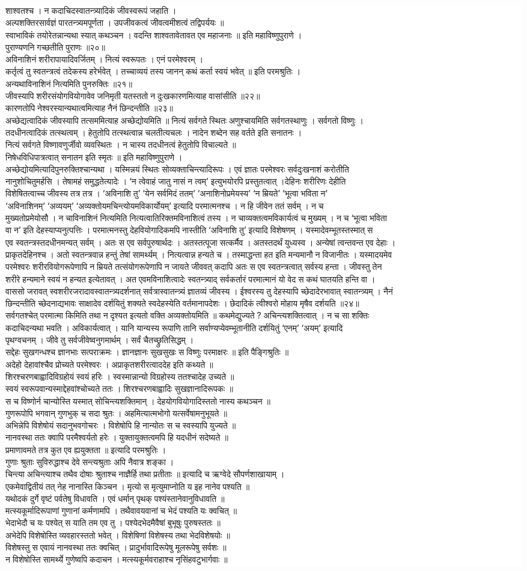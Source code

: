 शाश्वतश्च । न कदाचिदस्वातन्त्र्यादिकं जीवस्वरूपं जहाति ।   
अल्पशक्तिरसार्वज्ञं पारतन्त्र्यमपूर्णता । उपजीवकत्वं जीवत्वमीशत्वं तद्विपर्ययः ॥  
स्वाभाविकं तयोरेतन्नान्यथा स्यात् कथञ्चन । वदन्ति शाश्वतावेतावत एव महाजनाः ॥ इति महाविष्णुपुराणे ।  
पुराण्यणनि गच्छतीति पुराणः ॥२०॥  
अविनाशिनं शरीरापायादिवर्जितम् । नित्यं स्वरूपतः । एनं परमेश्वरम् ।   
कर्तृत्वं तु स्वतन्त्रत्वं तदेकस्य हरेर्भवेत् । तच्चाव्ययं तस्य जानन् कथं कर्ता स्वयं भवेत् ॥ इति परमश्रुतिः ।   
अन्यथाविनाशिनं नित्यमिति पुनरुक्तिः ॥२१॥  
जीवस्यापि शरीरसंयोगवियोगावेव जनिमृती यतस्ततो न दुःखकारणमित्याह वासांसीति ॥२२॥  
कारणतोपि नेश्वरस्यान्यथात्वमित्याह नैनं छिन्दन्तीति ॥२३॥  
अच्छेद्यत्वादिकं जीवस्यापि तत्सममित्याह अच्छेद्योयमिति ॥ नित्यं सर्वगते स्थितः अणुश्चायमिति सर्वगतस्थाणुः । सर्वगतो विष्णुः ।   
तदधीनत्वादिकं तत्स्थत्वम् । हेतुतोपि तत्स्थत्वान्न चलतीत्यचलः । नादेन शब्देन सह वर्तते इति सनातनः ।  
नित्यं सर्वगते विष्णावणुर्जीवो व्यवस्थितः । न चास्य तदधीनत्वं हेतुतोपि विचाल्यते ॥  
निषेधविधिपात्रत्वात् सनातन इति स्मृतः ॥ इति महाविष्णुपुराणे ।  
अच्छेद्योयमित्यादिपुनरुक्तिश्चान्यथा । यस्मिन्नयं स्थितः सोव्यक्ताचिन्त्यादिरूपः । एवं ज्ञातः परमेश्वरः सर्वदुःखनाशं करोतीति   
नानुशोचितुमर्हसि । तेषामहं समुद्धतेत्यादेः । ‘न त्वेवाहं जातु नासं न त्वम्’ इत्युभयोरपि प्रस्तुतत्वात् ।देहिनः शरीरिणः देहीति   
विशेषितत्वाच्च जीवस्य तत्र तत्र । ‘अविनाशि तु’ ‘येन सर्वमिदं ततम्’ ‘अनाशिनोप्रमेयस्य’ ‘न म्रियते’ ‘भूत्वा भविता न’   
‘अविनाशिनम्’ ‘अव्ययम्’ ‘अव्यक्तोयमचिन्त्योयमविकार्योयम्’ इत्यादि परमात्मनश्च । न हि जीवेन ततं सर्वम् । न च   
मुख्यतोप्रमेयोसौ । न चाविनाशिनं नित्यमिति नित्यत्वातिरिक्तमविनाशित्वं तस्य । न चाव्यक्तत्वमविकार्यत्वं च मुख्यम् । न च ‘भूत्वा भविता   
वा न’ इति देहस्याप्यनुत्पत्तिः । परमात्मनस्तु देहवियोगादिकमपि नास्तीति ‘अविनाशि तु’ इत्यादि विशेषणम् । यस्मादेवम्भूतस्तस्मात् स   
एव स्वतन्त्रस्तदधीनमन्यत् सर्वम् । अतः स एव सर्वपुरुषार्थदः । अतस्तत्पूजा सत्कर्मैव । अतस्तदर्थं युध्यस्व । अन्येषां त्वन्तवन्त एव देहाः ।   
प्राकृतदेहिनश्च । अतो स्वतन्त्रवान्न हन्तुं तेषां सामर्थ्यम् । नित्यत्वान्न हन्यते च । तस्माद्धन्ता हत इति मन्यमानौ न विजानीतः । यस्मादयमेव   
परमेश्वरः शरीरवियोगरूपेणापि न म्रियते तत्संयोगरूपेणापि न जायते जीववत् कदापि अतः स एव स्वतन्त्रत्वात् सर्वस्य हन्ता । जीवस्तु तेन   
शरीरे हन्यमाने स्वयं न हन्यत इत्येतावत् । अत एवमविनाशित्वादेः स्वतन्त्र्याद् सर्वकर्तारं परमात्मानं यो वेद स कथं घातयति हन्ति वा ।   
वाससो जरावत् स्वशरीरजरादावस्वातन्त्र्यदर्शनात् सर्वत्रास्वातन्त्र्यं ज्ञातव्यं जीवस्य । ईश्वरस्य तु देहस्यापि च्छेदादेरभावात् स्वातन्त्र्यम् । नैनं   
छिन्दन्तीति च्छेदनाद्यभावः साक्षादेव दर्शयितुं शक्यते स्वदेहस्येति वर्तमानापदेशः । छेदादिकं त्वीश्वरो मोहाय मृषैव दर्शयति ॥२४॥  
सर्वगतश्चेत् परमात्मा किमिति तथा न दृश्यत इत्यतो वक्ति अव्यक्तोयमिति ॥ कथमेद्युज्यते ? अचिन्त्यशक्तित्वात् । न च सा शक्तिः   
कदाचिदन्यथा भवति । अविकार्यत्वात् । यानि यान्यस्य रूपाणि तानि सर्वाण्यप्येवम्भूतानीति दर्शयितुं ‘एनम्’ ‘अयम्’ इत्यादि   
पृथग्वचनम् । जीवे तु सर्वजीवेष्वनुगमार्थम् । सर्वं चैतच्छ्रुतिसिद्धम् ।  
सद्देहः सुखगन्धश्च ज्ञानभाः सत्पराक्रमः । ज्ञानज्ञानः सुखसुखः स विष्णुः परमाक्षरः ॥ इति पैङ्गिश्रुतिः ॥  
अदेहो देहावांश्चैव प्रोच्यते परमेश्वरः । अप्राकृतशरीरत्वाददेह इति कथ्यते ॥  
शिरश्चरणबाह्वादिविग्रहोयं स्वयं हरिः । स्वस्मान्नान्यो विग्रहोस्य ततश्चादेह उच्यते ॥  
स्वयं स्वरूपवान्यस्माद्देहवांश्चोच्यते ततः । शिरश्चरणबाह्वादिः सुखज्ञानादिरूपकः ॥  
स च विष्णोर्न चान्योस्ति यस्मात् सोचिन्त्यशक्तिमान् । देहयोगवियोगादिस्ततो नास्य कथञ्चन ॥  
गुणरूपोपि भगवान् गुणभुक् च सदा श्रुतः । अहमित्यात्मभोगो यत्सर्वेषामनुभूयते ॥  
अभिन्नेपि विशेषोयं सदानुभवगोचरः । विशेषोपि हि नान्योतः स च स्वस्यापि युज्यते ॥  
नानवस्था ततः क्वापि परमैश्वर्यतो हरेः । युक्तायुक्तत्वमपि हि यदधीनं सदेष्यते ॥  
प्रमाणावमते तत्र कुत एव ह्ययुक्तता ॥ इत्यादि परमश्रुतिः ।  
गुणाः श्रुताः सुविरुद्धाश्च देवे सन्त्यश्रुताः अपि नैवात्र शङ्का ।   
चिन्त्या अचिन्त्याश्च तथैव दोषाः श्रुताश्च नाज्ञैर्हि तथा प्रतीताः ॥ इत्यादि च ऋग्वेदे सौपर्णशाखायाम् ।  
एकमेवाद्वितीयं तत् नेह नानास्ति किञ्चन । मृत्यो स मृत्युमाप्नोति य इह नानेव पश्यति ॥  
यथोदकं दुर्गे वृष्टं पर्वतेषु विधावति । एवं धर्मान् पृथक् पश्यंस्तानेवानुविधावति ॥  
मत्स्यकूर्मादिरूपाणां गुणानां कर्मणामपि । तथैवावयवानां च भेदं पश्यति यः क्वचित् ॥  
भेदाभेदौ च यः पश्येत् स याति तम एव तु । पश्येदभेदमैवैषां बुभूषुः पुरुषस्ततः ॥  
अभेदेपि विशेषोस्ति व्यवहारस्ततो भवेत् । विशेषिणां विशेषस्य तथा भेदविशेषयोः ॥  
विशेषस्तु स एवायं नानवस्था ततः क्वचित् । प्रादुर्भावादिरूपेषु मूलरूपेषु सर्वशः ॥  
न विशेषोस्ति सामर्थ्ये गुणेष्वपि कदाचन । मत्स्यकूर्मवराहाश्च नृसिंहवटुभार्गवाः ॥  